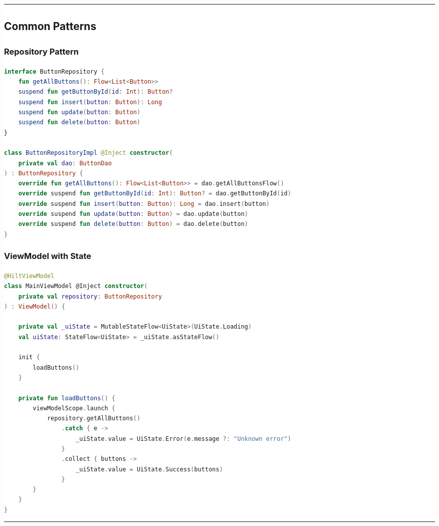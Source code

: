 
---

## Common Patterns

### Repository Pattern

```kotlin
interface ButtonRepository {
    fun getAllButtons(): Flow<List<Button>>
    suspend fun getButtonById(id: Int): Button?
    suspend fun insert(button: Button): Long
    suspend fun update(button: Button)
    suspend fun delete(button: Button)
}

class ButtonRepositoryImpl @Inject constructor(
    private val dao: ButtonDao
) : ButtonRepository {
    override fun getAllButtons(): Flow<List<Button>> = dao.getAllButtonsFlow()
    override suspend fun getButtonById(id: Int): Button? = dao.getButtonById(id)
    override suspend fun insert(button: Button): Long = dao.insert(button)
    override suspend fun update(button: Button) = dao.update(button)
    override suspend fun delete(button: Button) = dao.delete(button)
}
```

### ViewModel with State

```kotlin
@HiltViewModel
class MainViewModel @Inject constructor(
    private val repository: ButtonRepository
) : ViewModel() {

    private val _uiState = MutableStateFlow<UiState>(UiState.Loading)
    val uiState: StateFlow<UiState> = _uiState.asStateFlow()

    init {
        loadButtons()
    }

    private fun loadButtons() {
        viewModelScope.launch {
            repository.getAllButtons()
                .catch { e ->
                    _uiState.value = UiState.Error(e.message ?: "Unknown error")
                }
                .collect { buttons ->
                    _uiState.value = UiState.Success(buttons)
                }
        }
    }
}
```

---